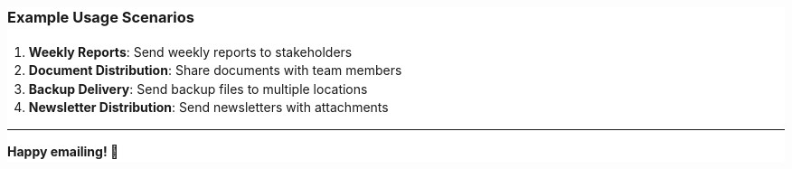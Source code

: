 ### Example Usage Scenarios

1. **Weekly Reports**: Send weekly reports to stakeholders
2. **Document Distribution**: Share documents with team members
3. **Backup Delivery**: Send backup files to multiple locations
4. **Newsletter Distribution**: Send newsletters with attachments

---

**Happy emailing! 📧**